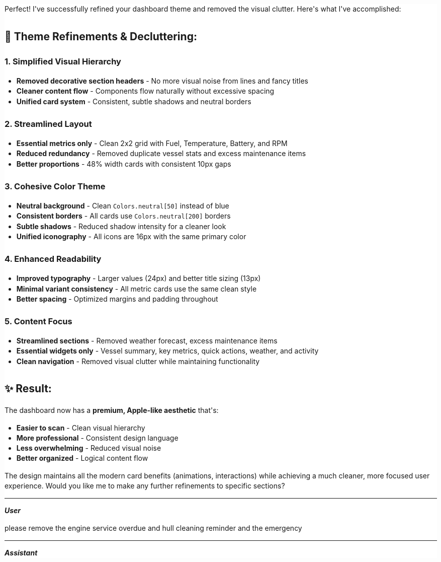 Perfect! I've successfully refined your dashboard theme and removed the visual clutter. Here's what I've accomplished:

## 🎯 **Theme Refinements & Decluttering:**

### **1. Simplified Visual Hierarchy**
- **Removed decorative section headers** - No more visual noise from lines and fancy titles
- **Cleaner content flow** - Components flow naturally without excessive spacing
- **Unified card system** - Consistent, subtle shadows and neutral borders

### **2. Streamlined Layout**
- **Essential metrics only** - Clean 2x2 grid with Fuel, Temperature, Battery, and RPM
- **Reduced redundancy** - Removed duplicate vessel stats and excess maintenance items
- **Better proportions** - 48% width cards with consistent 10px gaps

### **3. Cohesive Color Theme**
- **Neutral background** - Clean `Colors.neutral[50]` instead of blue
- **Consistent borders** - All cards use `Colors.neutral[200]` borders
- **Subtle shadows** - Reduced shadow intensity for a cleaner look
- **Unified iconography** - All icons are 16px with the same primary color

### **4. Enhanced Readability**
- **Improved typography** - Larger values (24px) and better title sizing (13px)
- **Minimal variant consistency** - All metric cards use the same clean style
- **Better spacing** - Optimized margins and padding throughout

### **5. Content Focus**
- **Streamlined sections** - Removed weather forecast, excess maintenance items
- **Essential widgets only** - Vessel summary, key metrics, quick actions, weather, and activity
- **Clean navigation** - Removed visual clutter while maintaining functionality

## ✨ **Result:**
The dashboard now has a **premium, Apple-like aesthetic** that's:
- **Easier to scan** - Clean visual hierarchy
- **More professional** - Consistent design language
- **Less overwhelming** - Reduced visual noise
- **Better organized** - Logical content flow

The design maintains all the modern card benefits (animations, interactions) while achieving a much cleaner, more focused user experience. Would you like me to make any further refinements to specific sections?

---

_**User**_

please remove the engine service overdue and hull cleaning reminder and the emergency 

---

_**Assistant**_
